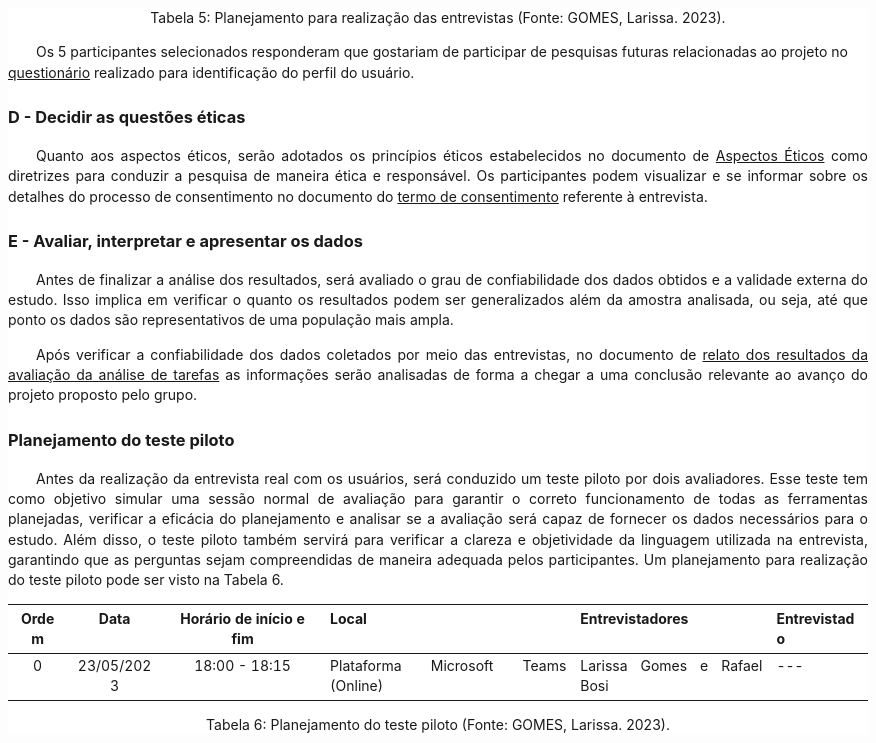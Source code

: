 <div align="center">
<p> Tabela 5: Planejamento para realização das entrevistas (Fonte: GOMES, Larissa. 2023).</p>
</div>

&emsp;&emsp;Os 5 participantes selecionados responderam que gostariam de participar de pesquisas futuras relacionadas ao projeto no [questionário](https://interacao-humano-computador.github.io/2023.1-BancoCentral/#/questionarios/questionario_01) realizado para identificação do perfil do usuário. 

### D - Decidir as questões éticas

<div align="justify">

&emsp;&emsp;Quanto aos aspectos éticos, serão adotados os princípios éticos estabelecidos no documento de [Aspectos Éticos](https://interacao-humano-computador.github.io/2023.1-BancoCentral/#/analise_requisitos/aspectos_eticos) como diretrizes para conduzir a pesquisa de maneira ética e responsável. Os participantes podem visualizar e se informar sobre os detalhes do processo de consentimento no documento do [termo de consentimento](https://interacao-humano-computador.github.io/2023.1-BancoCentral/#/design_prototipo/analise_tarefas/termo-de-consentimento) referente à entrevista.
</div>

### E - Avaliar, interpretar e apresentar os dados

<div align="justify">

&emsp;&emsp;Antes de finalizar a análise dos resultados, será avaliado o grau de confiabilidade dos dados obtidos e a validade externa do estudo. Isso implica em verificar o quanto os resultados podem ser generalizados além da amostra analisada, ou seja, até que ponto os dados são representativos de uma população mais ampla.

&emsp;&emsp;Após verificar a confiabilidade dos dados coletados por meio das entrevistas, no documento de [relato dos resultados da avaliação da análise de tarefas](https://interacao-humano-computador.github.io/2023.1-BancoCentral/#/design_prototipo/analise_tarefas/relato_resultados.md) as informações serão analisadas de forma a chegar a uma conclusão relevante ao avanço do projeto proposto pelo grupo.

</div>

### Planejamento do teste piloto

<div align="justify">

&emsp;&emsp;Antes da realização da entrevista real com os usuários, será conduzido um teste piloto por dois avaliadores. Esse teste tem como objetivo simular uma sessão normal de avaliação para garantir o correto funcionamento de todas as ferramentas planejadas, verificar a eficácia do planejamento e analisar se a avaliação será capaz de fornecer os dados necessários para o estudo. Além disso, o teste piloto também servirá para verificar a clareza e objetividade da linguagem utilizada na entrevista, garantindo que as perguntas sejam compreendidas de maneira adequada pelos participantes. Um planejamento para realização do teste piloto pode ser visto na Tabela 6.

|    Ordem   |    Data    | Horário de início e fim | Local            |     Entrevistadores    |   Entrevistado    | 
| :--------: | :--------: | :---------------------: | ---------------- | ---------------------- | ----------------- |
|      0     | 23/05/2023 | 18:00 - 18:15 | Plataforma Microsoft Teams (Online) | Larissa Gomes e Rafael Bosi | --- |
 
<div align="center">
<p> Tabela 6: Planejamento do teste piloto (Fonte: GOMES, Larissa. 2023).</p>
</div>
